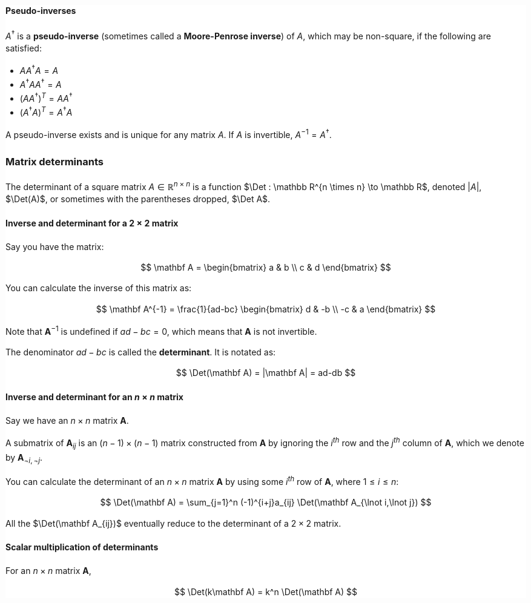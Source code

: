 
#### Pseudo-inverses

$A^{\dagger}$ is a __pseudo-inverse__ (sometimes called a __Moore-Penrose inverse__) of $A$, which may be non-square, if the following are satisfied:

- $AA^{\dagger}A = A$
- $A^{\dagger}AA^{\dagger} = A$
- $(AA^{\dagger})^T = AA^{\dagger}$
- $(A^{\dagger}A)^T = A^{\dagger}A$

A pseudo-inverse exists and is unique for any matrix $A$. If $A$ is invertible, $A^{-1} = A^{\dagger}$.

### Matrix determinants

The determinant of a square matrix $A \in \mathbb R^{n \times n}$ is a function $\Det : \mathbb R^{n \times n} \to \mathbb R$, denoted $|A|$, $\Det(A)$, or sometimes with the parentheses dropped, $\Det A$.

#### Inverse and determinant for a $2 \times 2$ matrix

Say you have the matrix:

$$ \mathbf A = \begin{bmatrix} a & b \\ c & d \end{bmatrix} $$

You can calculate the inverse of this matrix as:

$$ \mathbf A^{-1} = \frac{1}{ad-bc} \begin{bmatrix} d & -b \\ -c & a \end{bmatrix} $$

Note that $\mathbf A^{-1}$ is undefined if $ad-bc=0$, which means that $\mathbf A$ is not invertible.

The denominator $ad-bc$ is called the __determinant__. It is notated as:

$$ \Det(\mathbf A) = |\mathbf A| = ad-db $$

#### Inverse and determinant for an $n \times n$ matrix

Say we have an $n \times n$ matrix $\mathbf A$.

A submatrix of $\mathbf A_{ij}$ is an $(n-1)\times(n-1)$ matrix constructed from $\mathbf A$ by ignoring the $i^{th}$ row and the $j^{th}$ column of $\mathbf A$, which we denote by $\mathbf A_{\lnot i, \lnot j}$.

You can calculate the determinant of an $n \times n$ matrix $\mathbf A$ by using some $i^{th}$ row  of $\mathbf A$, where $1 \le i \le n$:

$$
\Det(\mathbf A) = \sum_{j=1}^n (-1)^{i+j}a_{ij} \Det(\mathbf A_{\lnot i,\lnot j})
$$

All the $\Det(\mathbf A_{ij})$ eventually reduce to the determinant of a $2 \times 2$ matrix.

#### Scalar multiplication of determinants

For an $n \times n$ matrix $\mathbf A$,

$$ \Det(k\mathbf A) = k^n \Det(\mathbf A) $$
